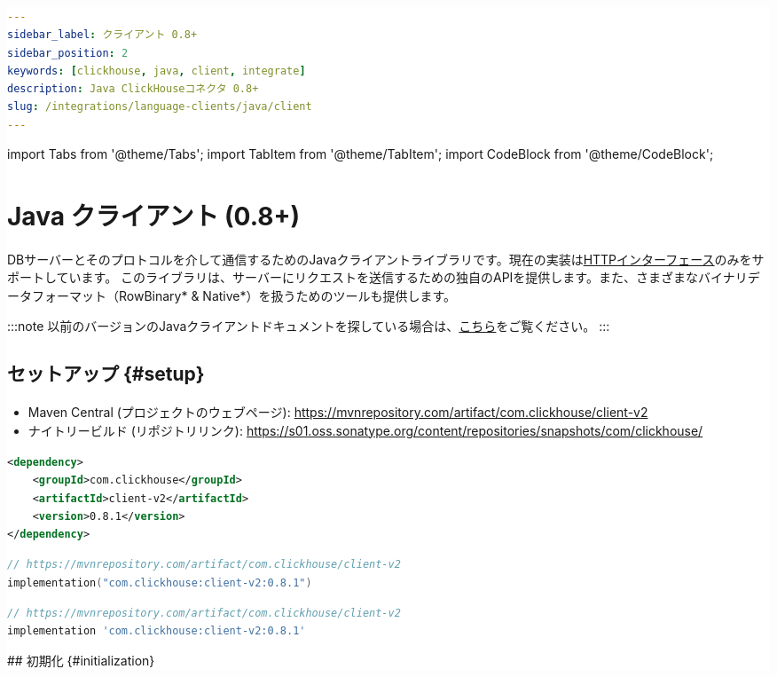 ```yaml
---
sidebar_label: クライアント 0.8+
sidebar_position: 2
keywords: [clickhouse, java, client, integrate]
description: Java ClickHouseコネクタ 0.8+
slug: /integrations/language-clients/java/client
---
```


import Tabs from '@theme/Tabs';
import TabItem from '@theme/TabItem';
import CodeBlock from '@theme/CodeBlock';

# Java クライアント (0.8+)

DBサーバーとそのプロトコルを介して通信するためのJavaクライアントライブラリです。現在の実装は[HTTPインターフェース](/interfaces/http)のみをサポートしています。
このライブラリは、サーバーにリクエストを送信するための独自のAPIを提供します。また、さまざまなバイナリデータフォーマット（RowBinary* & Native*）を扱うためのツールも提供します。

:::note
以前のバージョンのJavaクライアントドキュメントを探している場合は、[こちら](/integrations/language-clients/java/client-v1.md)をご覧ください。
:::
## セットアップ {#setup}

- Maven Central (プロジェクトのウェブページ): https://mvnrepository.com/artifact/com.clickhouse/client-v2
- ナイトリービルド (リポジトリリンク): https://s01.oss.sonatype.org/content/repositories/snapshots/com/clickhouse/

<Tabs groupId="client-setup">
<TabItem value="maven" label="Maven" >

```xml 
<dependency>
    <groupId>com.clickhouse</groupId>
    <artifactId>client-v2</artifactId>
    <version>0.8.1</version>
</dependency>
```

</TabItem>
<TabItem value="gradle-kt" label="Gradle (Kotlin)">

```kotlin
// https://mvnrepository.com/artifact/com.clickhouse/client-v2
implementation("com.clickhouse:client-v2:0.8.1")
```
</TabItem>
<TabItem value="gradle" label="Gradle">

```groovy
// https://mvnrepository.com/artifact/com.clickhouse/client-v2
implementation 'com.clickhouse:client-v2:0.8.1'
```

</TabItem>
</Tabs>
## 初期化 {#initialization}

